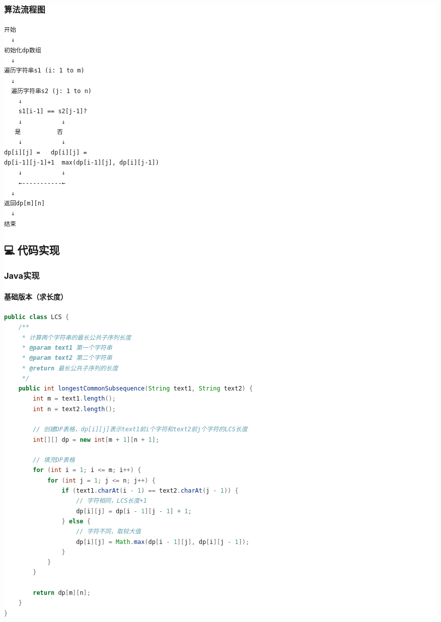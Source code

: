 ### 算法流程图

```
开始
  ↓
初始化dp数组
  ↓
遍历字符串s1 (i: 1 to m)
  ↓
  遍历字符串s2 (j: 1 to n)
    ↓
    s1[i-1] == s2[j-1]?
    ↓           ↓
   是          否
    ↓           ↓
dp[i][j] =   dp[i][j] = 
dp[i-1][j-1]+1  max(dp[i-1][j], dp[i][j-1])
    ↓           ↓
    ←-----------←
  ↓
返回dp[m][n]
  ↓
结束
```

## 💻 代码实现

### Java实现

#### 基础版本（求长度）

```java
public class LCS {
    /**
     * 计算两个字符串的最长公共子序列长度
     * @param text1 第一个字符串
     * @param text2 第二个字符串
     * @return 最长公共子序列的长度
     */
    public int longestCommonSubsequence(String text1, String text2) {
        int m = text1.length();
        int n = text2.length();
        
        // 创建DP表格，dp[i][j]表示text1前i个字符和text2前j个字符的LCS长度
        int[][] dp = new int[m + 1][n + 1];
        
        // 填充DP表格
        for (int i = 1; i <= m; i++) {
            for (int j = 1; j <= n; j++) {
                if (text1.charAt(i - 1) == text2.charAt(j - 1)) {
                    // 字符相同，LCS长度+1
                    dp[i][j] = dp[i - 1][j - 1] + 1;
                } else {
                    // 字符不同，取较大值
                    dp[i][j] = Math.max(dp[i - 1][j], dp[i][j - 1]);
                }
            }
        }
        
        return dp[m][n];
    }
}
```
